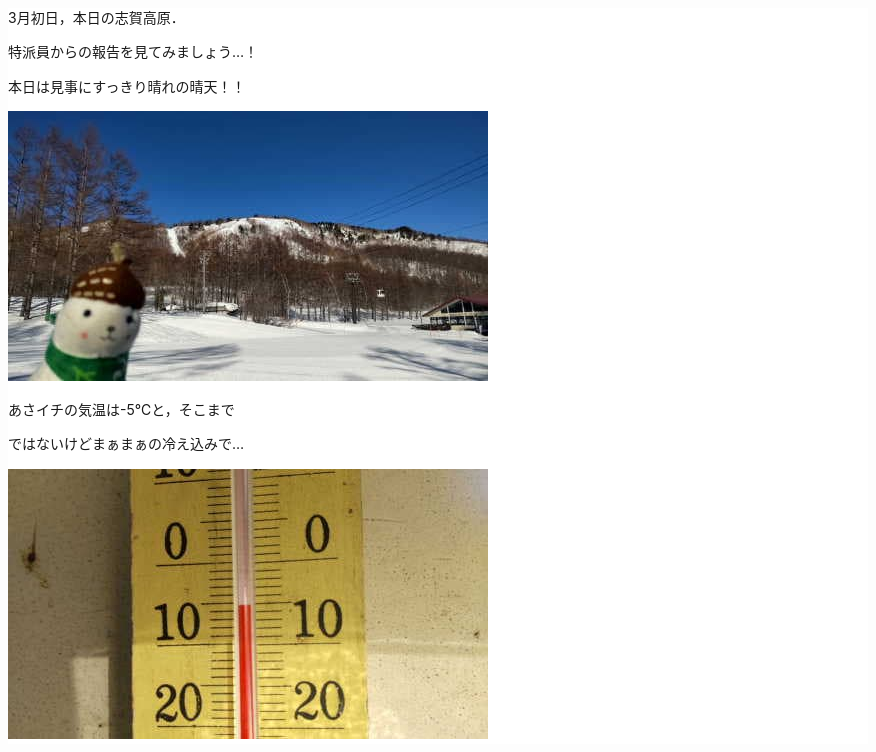 
3月初日，本日の志賀高原．


特派員からの報告を見てみましょう…！





本日は見事にすっきり晴れの晴天！！




![1642a63b46df773f5a6e7878bd2bfb21.jpg](images/1642a63b46df773f5a6e7878bd2bfb21.jpg)







あさイチの気温は-5℃と，そこまで


ではないけどまぁまぁの冷え込みで…




![156b801e653dd0b94156a29a75c2d207.jpg](images/156b801e653dd0b94156a29a75c2d207.jpg)


